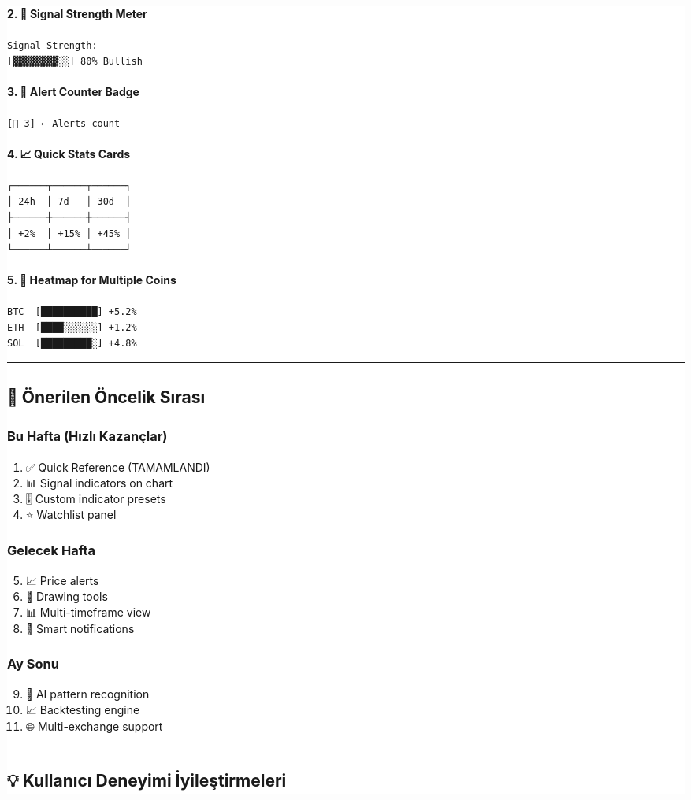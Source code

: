 #### 2. 🎯 Signal Strength Meter
```
Signal Strength:
[▓▓▓▓▓▓▓▓░░] 80% Bullish
```

#### 3. 🔔 Alert Counter Badge
```
[🔔 3] ← Alerts count
```

#### 4. 📈 Quick Stats Cards
```
┌──────┬──────┬──────┐
│ 24h  │ 7d   │ 30d  │
├──────┼──────┼──────┤
│ +2%  │ +15% │ +45% │
└──────┴──────┴──────┘
```

#### 5. 🎨 Heatmap for Multiple Coins
```
BTC  [██████████] +5.2%
ETH  [████░░░░░░] +1.2%
SOL  [█████████░] +4.8%
```

---

## 🎯 Önerilen Öncelik Sırası

### Bu Hafta (Hızlı Kazançlar)
1. ✅ Quick Reference (TAMAMLANDI)
2. 📊 Signal indicators on chart
3. 🎚️ Custom indicator presets
4. ⭐ Watchlist panel

### Gelecek Hafta
5. 📈 Price alerts
6. 🎨 Drawing tools
7. 📊 Multi-timeframe view
8. 🔔 Smart notifications

### Ay Sonu
9. 🤖 AI pattern recognition
10. 📈 Backtesting engine
11. 🌐 Multi-exchange support

---

## 💡 Kullanıcı Deneyimi İyileştirmeleri
